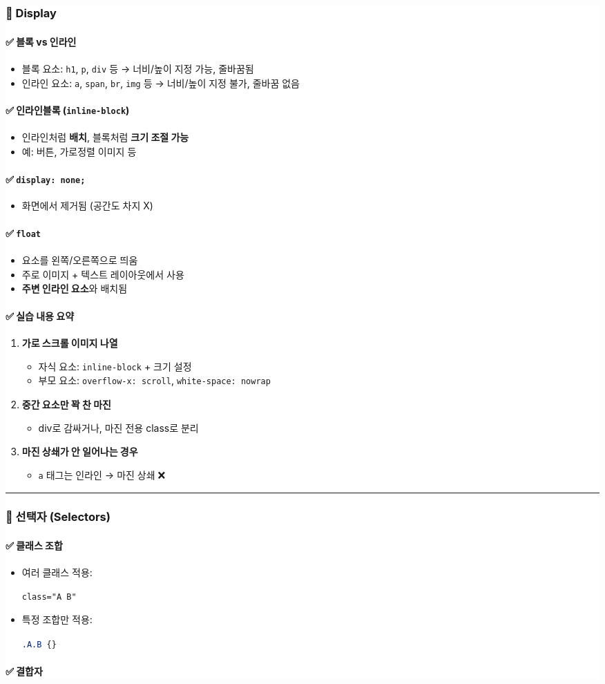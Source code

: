 
### 📐 Display

#### ✅ 블록 vs 인라인

* 블록 요소: `h1`, `p`, `div` 등
  → 너비/높이 지정 가능, 줄바꿈됨
* 인라인 요소: `a`, `span`, `br`, `img` 등
  → 너비/높이 지정 불가, 줄바꿈 없음

#### ✅ 인라인블록 (`inline-block`)

* 인라인처럼 **배치**, 블록처럼 **크기 조절 가능**
* 예: 버튼, 가로정렬 이미지 등

#### ✅ `display: none;`

* 화면에서 제거됨 (공간도 차지 X)

#### ✅ `float`

* 요소를 왼쪽/오른쪽으로 띄움
* 주로 이미지 + 텍스트 레이아웃에서 사용
* **주변 인라인 요소**와 배치됨

#### ✅ 실습 내용 요약

1. **가로 스크롤 이미지 나열**

   * 자식 요소: `inline-block` + 크기 설정
   * 부모 요소: `overflow-x: scroll`, `white-space: nowrap`
2. **중간 요소만 꽉 찬 마진**

   * div로 감싸거나, 마진 전용 class로 분리
3. **마진 상쇄가 안 일어나는 경우**

   * `a` 태그는 인라인 → 마진 상쇄 ❌

---

### 🎯 선택자 (Selectors)

#### ✅ 클래스 조합

* 여러 클래스 적용:

  ```html
  class="A B"
  ```
* 특정 조합만 적용:

  ```css
  .A.B {}
  ```

#### ✅ 결합자

